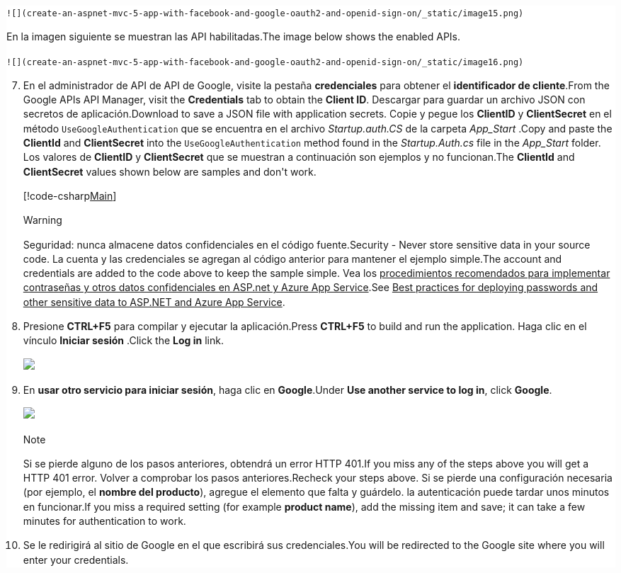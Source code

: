     ![](create-an-aspnet-mvc-5-app-with-facebook-and-google-oauth2-and-openid-sign-on/_static/image15.png)  
  
   <span data-ttu-id="f5b7f-171">En la imagen siguiente se muestran las API habilitadas.</span><span class="sxs-lookup"><span data-stu-id="f5b7f-171">The image below shows the enabled APIs.</span></span>  
  
    ![](create-an-aspnet-mvc-5-app-with-facebook-and-google-oauth2-and-openid-sign-on/_static/image16.png)
7. <span data-ttu-id="f5b7f-172">En el administrador de API de API de Google, visite la pestaña **credenciales** para obtener el **identificador de cliente**.</span><span class="sxs-lookup"><span data-stu-id="f5b7f-172">From the Google APIs API Manager, visit the **Credentials** tab to obtain the **Client ID**.</span></span> <span data-ttu-id="f5b7f-173">Descargar para guardar un archivo JSON con secretos de aplicación.</span><span class="sxs-lookup"><span data-stu-id="f5b7f-173">Download to save a JSON file with application secrets.</span></span> <span data-ttu-id="f5b7f-174">Copie y pegue los **ClientID** y **ClientSecret** en el método `UseGoogleAuthentication` que se encuentra en el archivo *Startup.auth.CS* de la carpeta *App_Start* .</span><span class="sxs-lookup"><span data-stu-id="f5b7f-174">Copy and paste the **ClientId** and **ClientSecret** into the `UseGoogleAuthentication` method found in the *Startup.Auth.cs* file in the *App_Start* folder.</span></span> <span data-ttu-id="f5b7f-175">Los valores de **ClientID** y **ClientSecret** que se muestran a continuación son ejemplos y no funcionan.</span><span class="sxs-lookup"><span data-stu-id="f5b7f-175">The **ClientId** and **ClientSecret** values shown below are samples and don't work.</span></span>

    [!code-csharp[Main](create-an-aspnet-mvc-5-app-with-facebook-and-google-oauth2-and-openid-sign-on/samples/sample2.cs?highlight=37-39)]

    > [!WARNING]
    > <span data-ttu-id="f5b7f-176">Seguridad: nunca almacene datos confidenciales en el código fuente.</span><span class="sxs-lookup"><span data-stu-id="f5b7f-176">Security - Never store sensitive data in your source code.</span></span> <span data-ttu-id="f5b7f-177">La cuenta y las credenciales se agregan al código anterior para mantener el ejemplo simple.</span><span class="sxs-lookup"><span data-stu-id="f5b7f-177">The account and credentials are added to the code above to keep the sample simple.</span></span> <span data-ttu-id="f5b7f-178">Vea los [procedimientos recomendados para implementar contraseñas y otros datos confidenciales en ASP.net y Azure App Service](../../../identity/overview/features-api/best-practices-for-deploying-passwords-and-other-sensitive-data-to-aspnet-and-azure.md).</span><span class="sxs-lookup"><span data-stu-id="f5b7f-178">See [Best practices for deploying passwords and other sensitive data to ASP.NET and Azure App Service](../../../identity/overview/features-api/best-practices-for-deploying-passwords-and-other-sensitive-data-to-aspnet-and-azure.md).</span></span>
8. <span data-ttu-id="f5b7f-179">Presione **CTRL+F5** para compilar y ejecutar la aplicación.</span><span class="sxs-lookup"><span data-stu-id="f5b7f-179">Press **CTRL+F5** to build and run the application.</span></span> <span data-ttu-id="f5b7f-180">Haga clic en el vínculo **Iniciar sesión** .</span><span class="sxs-lookup"><span data-stu-id="f5b7f-180">Click the **Log in** link.</span></span>  
  
    ![](create-an-aspnet-mvc-5-app-with-facebook-and-google-oauth2-and-openid-sign-on/_static/image17.png)
9. <span data-ttu-id="f5b7f-181">En **usar otro servicio para iniciar sesión**, haga clic en **Google**.</span><span class="sxs-lookup"><span data-stu-id="f5b7f-181">Under **Use another service to log in**, click **Google**.</span></span>  
  
    ![](create-an-aspnet-mvc-5-app-with-facebook-and-google-oauth2-and-openid-sign-on/_static/image18.png)

    > [!NOTE]
    > <span data-ttu-id="f5b7f-182">Si se pierde alguno de los pasos anteriores, obtendrá un error HTTP 401.</span><span class="sxs-lookup"><span data-stu-id="f5b7f-182">If you miss any of the steps above you will get a HTTP 401 error.</span></span> <span data-ttu-id="f5b7f-183">Volver a comprobar los pasos anteriores.</span><span class="sxs-lookup"><span data-stu-id="f5b7f-183">Recheck your steps above.</span></span> <span data-ttu-id="f5b7f-184">Si se pierde una configuración necesaria (por ejemplo, el **nombre del producto**), agregue el elemento que falta y guárdelo. la autenticación puede tardar unos minutos en funcionar.</span><span class="sxs-lookup"><span data-stu-id="f5b7f-184">If you miss a required setting (for example **product name**), add the missing item and save; it can take a few minutes for authentication to work.</span></span>
10. <span data-ttu-id="f5b7f-185">Se le redirigirá al sitio de Google en el que escribirá sus credenciales.</span><span class="sxs-lookup"><span data-stu-id="f5b7f-185">You will be redirected to the Google site where you will enter your credentials.</span></span>   
  